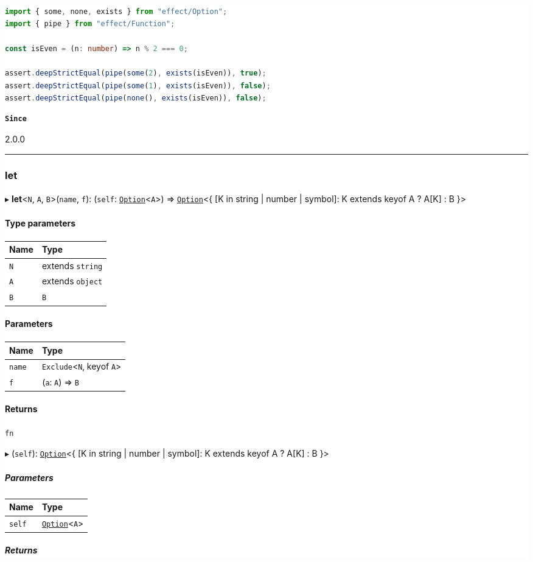 ```ts
import { some, none, exists } from "effect/Option";
import { pipe } from "effect/Function";

const isEven = (n: number) => n % 2 === 0;

assert.deepStrictEqual(pipe(some(2), exists(isEven)), true);
assert.deepStrictEqual(pipe(some(1), exists(isEven)), false);
assert.deepStrictEqual(pipe(none(), exists(isEven)), false);
```

**`Since`**

2.0.0

---

### let

▸ **let**<`N`, `A`, `B`\>(`name`, `f`): (`self`: [`Option`](O.md#option)<`A`\>) => [`Option`](O.md#option)<{ [K in string \| number \| symbol]: K extends keyof A ? A[K] : B }\>

#### Type parameters

| Name | Type             |
| :--- | :--------------- |
| `N`  | extends `string` |
| `A`  | extends `object` |
| `B`  | `B`              |

#### Parameters

| Name   | Type                       |
| :----- | :------------------------- |
| `name` | `Exclude`<`N`, keyof `A`\> |
| `f`    | (`a`: `A`) => `B`          |

#### Returns

`fn`

▸ (`self`): [`Option`](O.md#option)<{ [K in string \| number \| symbol]: K extends keyof A ? A[K] : B }\>

##### Parameters

| Name   | Type                          |
| :----- | :---------------------------- |
| `self` | [`Option`](O.md#option)<`A`\> |

##### Returns
